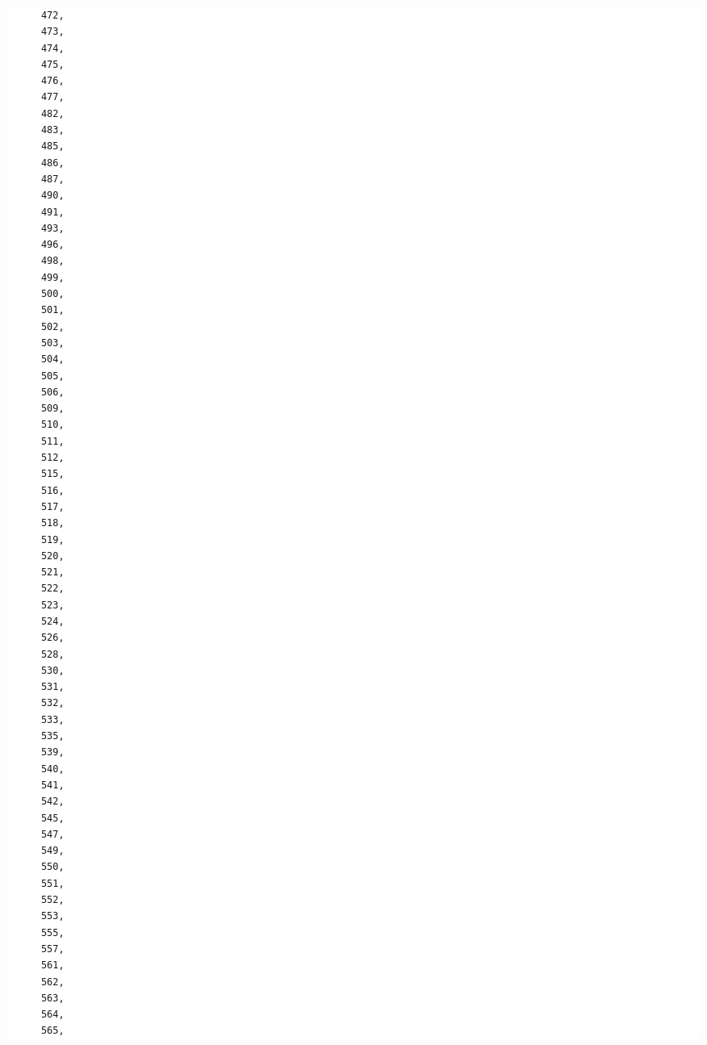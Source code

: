 ```[
      472,
      473,
      474,
      475,
      476,
      477,
      482,
      483,
      485,
      486,
      487,
      490,
      491,
      493,
      496,
      498,
      499,
      500,
      501,
      502,
      503,
      504,
      505,
      506,
      509,
      510,
      511,
      512,
      515,
      516,
      517,
      518,
      519,
      520,
      521,
      522,
      523,
      524,
      526,
      528,
      530,
      531,
      532,
      533,
      535,
      539,
      540,
      541,
      542,
      545,
      547,
      549,
      550,
      551,
      552,
      553,
      555,
      557,
      561,
      562,
      563,
      564,
      565,
```